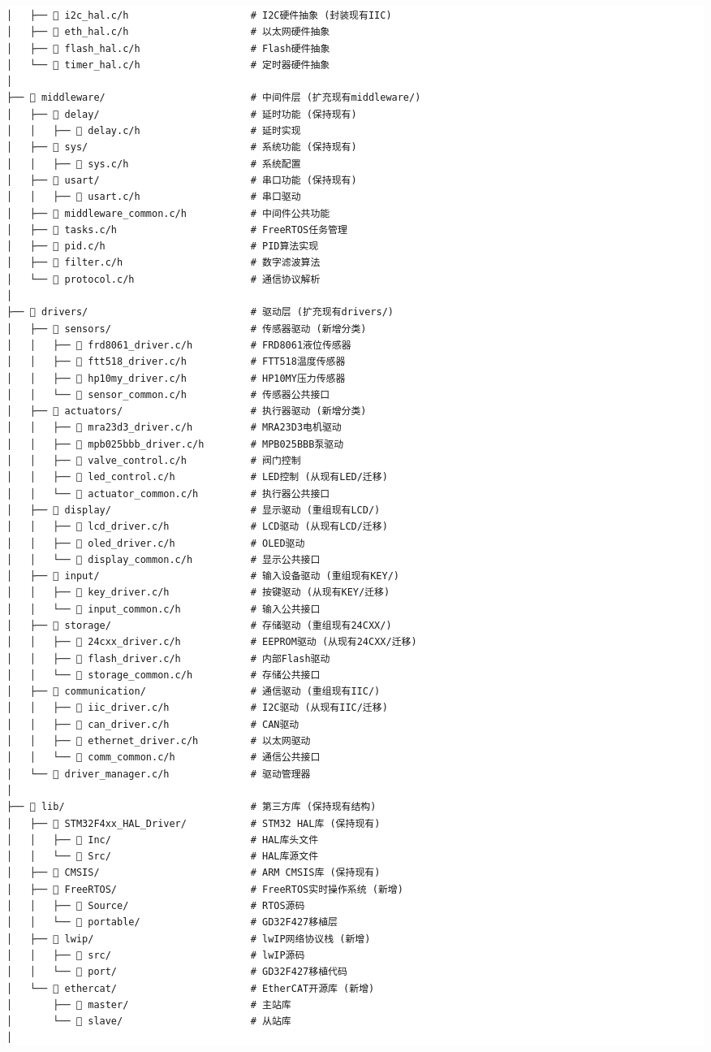 ```
│   ├── 📄 i2c_hal.c/h                     # I2C硬件抽象 (封装现有IIC)
│   ├── 📄 eth_hal.c/h                     # 以太网硬件抽象
│   ├── 📄 flash_hal.c/h                   # Flash硬件抽象
│   └── 📄 timer_hal.c/h                   # 定时器硬件抽象
│
├── 📁 middleware/                         # 中间件层 (扩充现有middleware/)
│   ├── 📁 delay/                          # 延时功能 (保持现有)
│   │   ├── 📄 delay.c/h                   # 延时实现
│   ├── 📁 sys/                            # 系统功能 (保持现有)
│   │   ├── 📄 sys.c/h                     # 系统配置
│   ├── 📁 usart/                          # 串口功能 (保持现有)
│   │   ├── 📄 usart.c/h                   # 串口驱动
│   ├── 📄 middleware_common.c/h           # 中间件公共功能
│   ├── 📄 tasks.c/h                       # FreeRTOS任务管理
│   ├── 📄 pid.c/h                         # PID算法实现
│   ├── 📄 filter.c/h                      # 数字滤波算法
│   └── 📄 protocol.c/h                    # 通信协议解析
│
├── 📁 drivers/                            # 驱动层 (扩充现有drivers/)
│   ├── 📁 sensors/                        # 传感器驱动 (新增分类)
│   │   ├── 📄 frd8061_driver.c/h          # FRD8061液位传感器
│   │   ├── 📄 ftt518_driver.c/h           # FTT518温度传感器
│   │   ├── 📄 hp10my_driver.c/h           # HP10MY压力传感器
│   │   └── 📄 sensor_common.c/h           # 传感器公共接口
│   ├── 📁 actuators/                      # 执行器驱动 (新增分类)
│   │   ├── 📄 mra23d3_driver.c/h          # MRA23D3电机驱动
│   │   ├── 📄 mpb025bbb_driver.c/h        # MPB025BBB泵驱动
│   │   ├── 📄 valve_control.c/h           # 阀门控制
│   │   ├── 📄 led_control.c/h             # LED控制 (从现有LED/迁移)
│   │   └── 📄 actuator_common.c/h         # 执行器公共接口
│   ├── 📁 display/                        # 显示驱动 (重组现有LCD/)
│   │   ├── 📄 lcd_driver.c/h              # LCD驱动 (从现有LCD/迁移)
│   │   ├── 📄 oled_driver.c/h             # OLED驱动
│   │   └── 📄 display_common.c/h          # 显示公共接口
│   ├── 📁 input/                          # 输入设备驱动 (重组现有KEY/)
│   │   ├── 📄 key_driver.c/h              # 按键驱动 (从现有KEY/迁移)
│   │   └── 📄 input_common.c/h            # 输入公共接口
│   ├── 📁 storage/                        # 存储驱动 (重组现有24CXX/)
│   │   ├── 📄 24cxx_driver.c/h            # EEPROM驱动 (从现有24CXX/迁移)
│   │   ├── 📄 flash_driver.c/h            # 内部Flash驱动
│   │   └── 📄 storage_common.c/h          # 存储公共接口
│   ├── 📁 communication/                  # 通信驱动 (重组现有IIC/)
│   │   ├── 📄 iic_driver.c/h              # I2C驱动 (从现有IIC/迁移)
│   │   ├── 📄 can_driver.c/h              # CAN驱动
│   │   ├── 📄 ethernet_driver.c/h         # 以太网驱动
│   │   └── 📄 comm_common.c/h             # 通信公共接口
│   └── 📄 driver_manager.c/h              # 驱动管理器
│
├── 📁 lib/                                # 第三方库 (保持现有结构)
│   ├── 📁 STM32F4xx_HAL_Driver/           # STM32 HAL库 (保持现有)
│   │   ├── 📁 Inc/                        # HAL库头文件
│   │   └── 📁 Src/                        # HAL库源文件
│   ├── 📁 CMSIS/                          # ARM CMSIS库 (保持现有)
│   ├── 📁 FreeRTOS/                       # FreeRTOS实时操作系统 (新增)
│   │   ├── 📁 Source/                     # RTOS源码
│   │   └── 📁 portable/                   # GD32F427移植层
│   ├── 📁 lwip/                           # lwIP网络协议栈 (新增)
│   │   ├── 📁 src/                        # lwIP源码
│   │   └── 📁 port/                       # GD32F427移植代码
│   └── 📁 ethercat/                       # EtherCAT开源库 (新增)
│       ├── 📁 master/                     # 主站库
│       └── 📁 slave/                      # 从站库
│
```